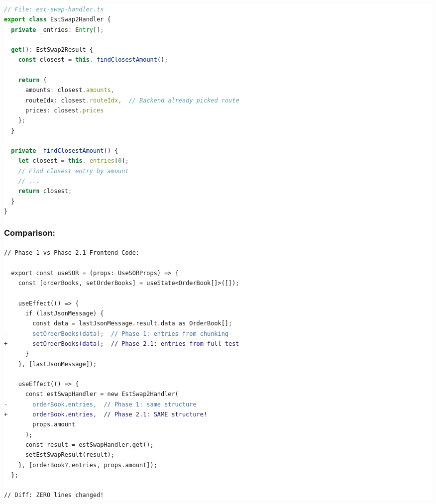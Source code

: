 ```typescript
// File: est-swap-handler.ts
export class EstSwap2Handler {
  private _entries: Entry[];
  
  get(): EstSwap2Result {
    const closest = this._findClosestAmount();
    
    return {
      amounts: closest.amounts,
      routeIdx: closest.routeIdx,  // Backend already picked route
      prices: closest.prices
    };
  }
  
  private _findClosestAmount() {
    let closest = this._entries[0];
    // Find closest entry by amount
    // ...
    return closest;
  }
}
```

### **Comparison:**

```diff
// Phase 1 vs Phase 2.1 Frontend Code:

  export const useSOR = (props: UseSORProps) => {
    const [orderBooks, setOrderBooks] = useState<OrderBook[]>([]);
    
    useEffect(() => {
      if (lastJsonMessage) {
        const data = lastJsonMessage.result.data as OrderBook[];
-       setOrderBooks(data);  // Phase 1: entries from chunking
+       setOrderBooks(data);  // Phase 2.1: entries from full test
      }
    }, [lastJsonMessage]);
    
    useEffect(() => {
      const estSwapHandler = new EstSwap2Handler(
-       orderBook.entries,  // Phase 1: same structure
+       orderBook.entries,  // Phase 2.1: SAME structure!
        props.amount
      );
      const result = estSwapHandler.get();
      setEstSwapResult(result);
    }, [orderBook?.entries, props.amount]);
  };

// Diff: ZERO lines changed!
```
